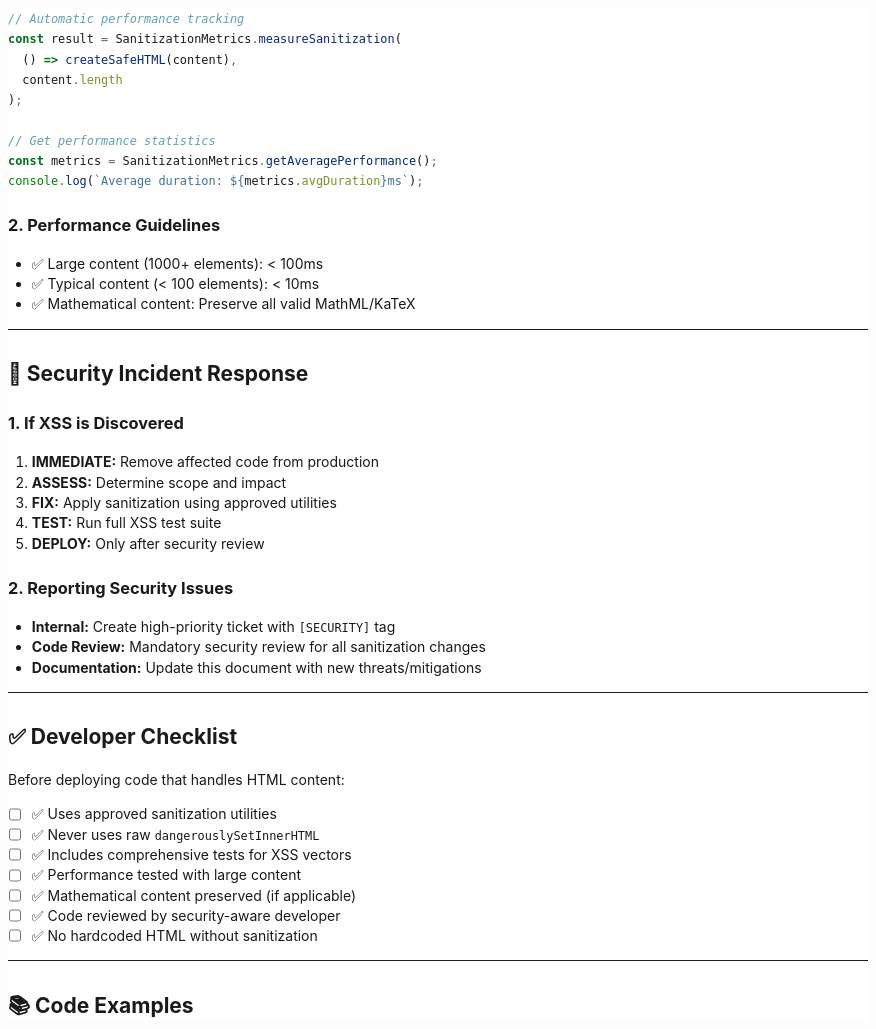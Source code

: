 ```typescript
// Automatic performance tracking
const result = SanitizationMetrics.measureSanitization(
  () => createSafeHTML(content),
  content.length
);

// Get performance statistics
const metrics = SanitizationMetrics.getAveragePerformance();
console.log(`Average duration: ${metrics.avgDuration}ms`);
```

### 2. **Performance Guidelines**
- ✅ Large content (1000+ elements): < 100ms
- ✅ Typical content (< 100 elements): < 10ms
- ✅ Mathematical content: Preserve all valid MathML/KaTeX

---

## 🚨 Security Incident Response

### 1. **If XSS is Discovered**
1. **IMMEDIATE:** Remove affected code from production
2. **ASSESS:** Determine scope and impact
3. **FIX:** Apply sanitization using approved utilities
4. **TEST:** Run full XSS test suite
5. **DEPLOY:** Only after security review

### 2. **Reporting Security Issues**
- **Internal:** Create high-priority ticket with `[SECURITY]` tag
- **Code Review:** Mandatory security review for all sanitization changes
- **Documentation:** Update this document with new threats/mitigations

---

## ✅ Developer Checklist

Before deploying code that handles HTML content:

- [ ] ✅ Uses approved sanitization utilities
- [ ] ✅ Never uses raw `dangerouslySetInnerHTML`
- [ ] ✅ Includes comprehensive tests for XSS vectors
- [ ] ✅ Performance tested with large content
- [ ] ✅ Mathematical content preserved (if applicable)
- [ ] ✅ Code reviewed by security-aware developer
- [ ] ✅ No hardcoded HTML without sanitization

---

## 📚 Code Examples
